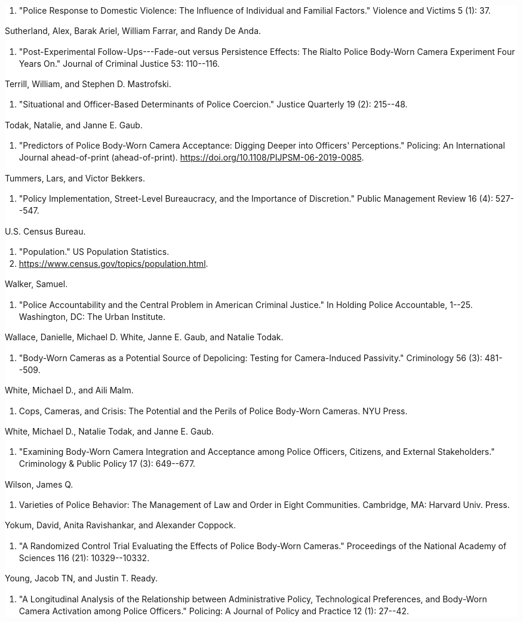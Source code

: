 1.  "Police Response to Domestic Violence: The Influence of Individual and Familial Factors." Violence and Victims 5 (1): 37.

Sutherland, Alex, Barak Ariel, William Farrar, and Randy De Anda.

1.  "Post-Experimental Follow-Ups---Fade-out versus Persistence Effects: The Rialto Police Body-Worn Camera Experiment Four Years On." Journal of Criminal Justice 53: 110--116.

Terrill, William, and Stephen D. Mastrofski.

1.  "Situational and Officer-Based Determinants of Police Coercion." Justice Quarterly 19 (2): 215--48.

Todak, Natalie, and Janne E. Gaub.

1.  "Predictors of Police Body-Worn Camera Acceptance: Digging Deeper into Officers' Perceptions." Policing: An International Journal ahead-of-print (ahead-of-print). <https://doi.org/10.1108/PIJPSM-06-2019-0085>.

Tummers, Lars, and Victor Bekkers.

1.  "Policy Implementation, Street-Level Bureaucracy, and the Importance of Discretion." Public Management Review 16 (4): 527--547.

U.S. Census Bureau.

1.  "Population." US Population Statistics.
2.  <https://www.census.gov/topics/population.html>.

Walker, Samuel.

1.  "Police Accountability and the Central Problem in American Criminal Justice." In Holding Police Accountable, 1--25. Washington, DC: The Urban Institute.

Wallace, Danielle, Michael D. White, Janne E. Gaub, and Natalie Todak.

1.  "Body-Worn Cameras as a Potential Source of Depolicing: Testing for Camera-Induced Passivity." Criminology 56 (3): 481--509.

White, Michael D., and Aili Malm.

1.  Cops, Cameras, and Crisis: The Potential and the Perils of Police Body-Worn Cameras. NYU Press.

White, Michael D., Natalie Todak, and Janne E. Gaub.

1.  "Examining Body-Worn Camera Integration and Acceptance among Police Officers, Citizens, and External Stakeholders." Criminology & Public Policy 17 (3): 649--677.

Wilson, James Q.

1.  Varieties of Police Behavior: The Management of Law and Order in Eight Communities. Cambridge, MA: Harvard Univ. Press.

Yokum, David, Anita Ravishankar, and Alexander Coppock.

1.  "A Randomized Control Trial Evaluating the Effects of Police Body-Worn Cameras." Proceedings of the National Academy of Sciences 116 (21): 10329--10332.

Young, Jacob TN, and Justin T. Ready.

1.  "A Longitudinal Analysis of the Relationship between Administrative Policy, Technological Preferences, and Body-Worn Camera Activation among Police Officers." Policing: A Journal of Policy and Practice 12 (1): 27--42.


